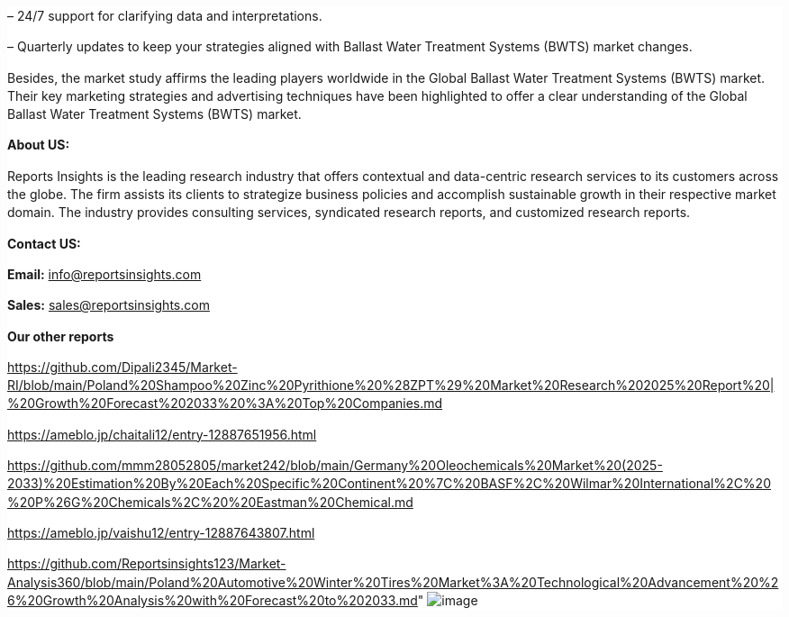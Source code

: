 – 24/7 support for clarifying data and interpretations.

– Quarterly updates to keep your strategies aligned with Ballast Water Treatment Systems (BWTS) market changes.

Besides, the market study affirms the leading players worldwide in the Global Ballast Water Treatment Systems (BWTS) market. Their key marketing strategies and advertising techniques have been highlighted to offer a clear understanding of the Global Ballast Water Treatment Systems (BWTS) market.

<strong><strong>About US</strong>:</strong>

Reports Insights is the leading research industry that offers contextual and data-centric research services to its customers across the globe. The firm assists its clients to strategize business policies and accomplish sustainable growth in their respective market domain. The industry provides consulting services, syndicated research reports, and customized research reports.

<strong>Contact US:</strong>

<p class=><b>Email:</b> <a href=mailto:info@reportsinsights.com>info@reportsinsights.com</a></p>
<p class=><b>Sales:</b> <a href=mailto:sales@reportsinsights.com>sales@reportsinsights.com</a></p>

<strong>Our other reports</strong>

<a href=https://github.com/Dipali2345/Market-RI/blob/main/Poland%20Shampoo%20Zinc%20Pyrithione%20%28ZPT%29%20Market%20Research%202025%20Report%20|%20Growth%20Forecast%202033%20%3A%20Top%20Companies.md>https://github.com/Dipali2345/Market-RI/blob/main/Poland%20Shampoo%20Zinc%20Pyrithione%20%28ZPT%29%20Market%20Research%202025%20Report%20|%20Growth%20Forecast%202033%20%3A%20Top%20Companies.md</a>

<a href=https://ameblo.jp/chaitali12/entry-12887651956.html>https://ameblo.jp/chaitali12/entry-12887651956.html</a>

<a href=https://github.com/mmm28052805/market242/blob/main/Germany%20Oleochemicals%20Market%20(2025-2033)%20Estimation%20By%20Each%20Specific%20Continent%20%7C%20BASF%2C%20Wilmar%20International%2C%20%20P%26G%20Chemicals%2C%20%20Eastman%20Chemical.md>https://github.com/mmm28052805/market242/blob/main/Germany%20Oleochemicals%20Market%20(2025-2033)%20Estimation%20By%20Each%20Specific%20Continent%20%7C%20BASF%2C%20Wilmar%20International%2C%20%20P%26G%20Chemicals%2C%20%20Eastman%20Chemical.md</a>

<a href=https://ameblo.jp/vaishu12/entry-12887643807.html>https://ameblo.jp/vaishu12/entry-12887643807.html</a>

<a href=https://github.com/Reportsinsights123/Market-Analysis360/blob/main/Poland%20Automotive%20Winter%20Tires%20Market%3A%20Technological%20Advancement%20%26%20Growth%20Analysis%20with%20Forecast%20to%202033.md>https://github.com/Reportsinsights123/Market-Analysis360/blob/main/Poland%20Automotive%20Winter%20Tires%20Market%3A%20Technological%20Advancement%20%26%20Growth%20Analysis%20with%20Forecast%20to%202033.md</a>"
![image](https://github.com/user-attachments/assets/2537dd32-fc49-46e1-93a1-05bfdfa13ead)
